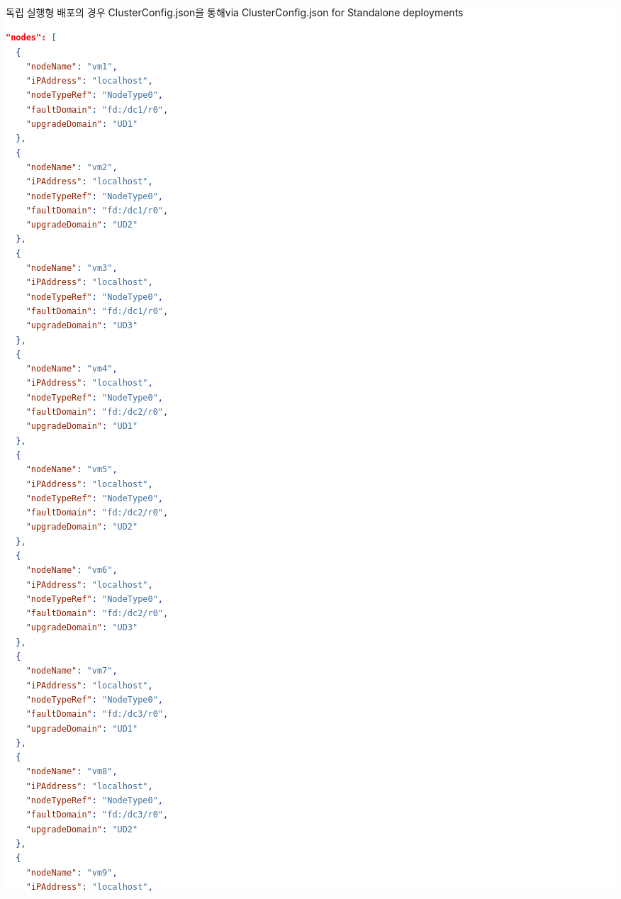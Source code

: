 <span data-ttu-id="0eb01-340">독립 실행형 배포의 경우 ClusterConfig.json을 통해</span><span class="sxs-lookup"><span data-stu-id="0eb01-340">via ClusterConfig.json for Standalone deployments</span></span>

```json
"nodes": [
  {
    "nodeName": "vm1",
    "iPAddress": "localhost",
    "nodeTypeRef": "NodeType0",
    "faultDomain": "fd:/dc1/r0",
    "upgradeDomain": "UD1"
  },
  {
    "nodeName": "vm2",
    "iPAddress": "localhost",
    "nodeTypeRef": "NodeType0",
    "faultDomain": "fd:/dc1/r0",
    "upgradeDomain": "UD2"
  },
  {
    "nodeName": "vm3",
    "iPAddress": "localhost",
    "nodeTypeRef": "NodeType0",
    "faultDomain": "fd:/dc1/r0",
    "upgradeDomain": "UD3"
  },
  {
    "nodeName": "vm4",
    "iPAddress": "localhost",
    "nodeTypeRef": "NodeType0",
    "faultDomain": "fd:/dc2/r0",
    "upgradeDomain": "UD1"
  },
  {
    "nodeName": "vm5",
    "iPAddress": "localhost",
    "nodeTypeRef": "NodeType0",
    "faultDomain": "fd:/dc2/r0",
    "upgradeDomain": "UD2"
  },
  {
    "nodeName": "vm6",
    "iPAddress": "localhost",
    "nodeTypeRef": "NodeType0",
    "faultDomain": "fd:/dc2/r0",
    "upgradeDomain": "UD3"
  },
  {
    "nodeName": "vm7",
    "iPAddress": "localhost",
    "nodeTypeRef": "NodeType0",
    "faultDomain": "fd:/dc3/r0",
    "upgradeDomain": "UD1"
  },
  {
    "nodeName": "vm8",
    "iPAddress": "localhost",
    "nodeTypeRef": "NodeType0",
    "faultDomain": "fd:/dc3/r0",
    "upgradeDomain": "UD2"
  },
  {
    "nodeName": "vm9",
    "iPAddress": "localhost",
```